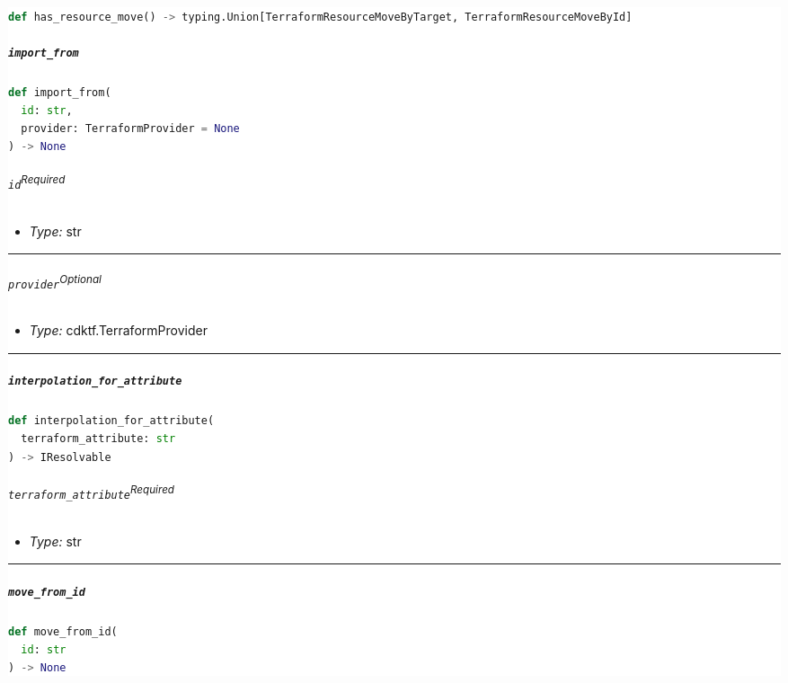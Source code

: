 ```python
def has_resource_move() -> typing.Union[TerraformResourceMoveByTarget, TerraformResourceMoveById]
```

##### `import_from` <a name="import_from" id="@skeptools/provider-zenduty.postIncidentTasks.PostIncidentTasks.importFrom"></a>

```python
def import_from(
  id: str,
  provider: TerraformProvider = None
) -> None
```

###### `id`<sup>Required</sup> <a name="id" id="@skeptools/provider-zenduty.postIncidentTasks.PostIncidentTasks.importFrom.parameter.id"></a>

- *Type:* str

---

###### `provider`<sup>Optional</sup> <a name="provider" id="@skeptools/provider-zenduty.postIncidentTasks.PostIncidentTasks.importFrom.parameter.provider"></a>

- *Type:* cdktf.TerraformProvider

---

##### `interpolation_for_attribute` <a name="interpolation_for_attribute" id="@skeptools/provider-zenduty.postIncidentTasks.PostIncidentTasks.interpolationForAttribute"></a>

```python
def interpolation_for_attribute(
  terraform_attribute: str
) -> IResolvable
```

###### `terraform_attribute`<sup>Required</sup> <a name="terraform_attribute" id="@skeptools/provider-zenduty.postIncidentTasks.PostIncidentTasks.interpolationForAttribute.parameter.terraformAttribute"></a>

- *Type:* str

---

##### `move_from_id` <a name="move_from_id" id="@skeptools/provider-zenduty.postIncidentTasks.PostIncidentTasks.moveFromId"></a>

```python
def move_from_id(
  id: str
) -> None
```
